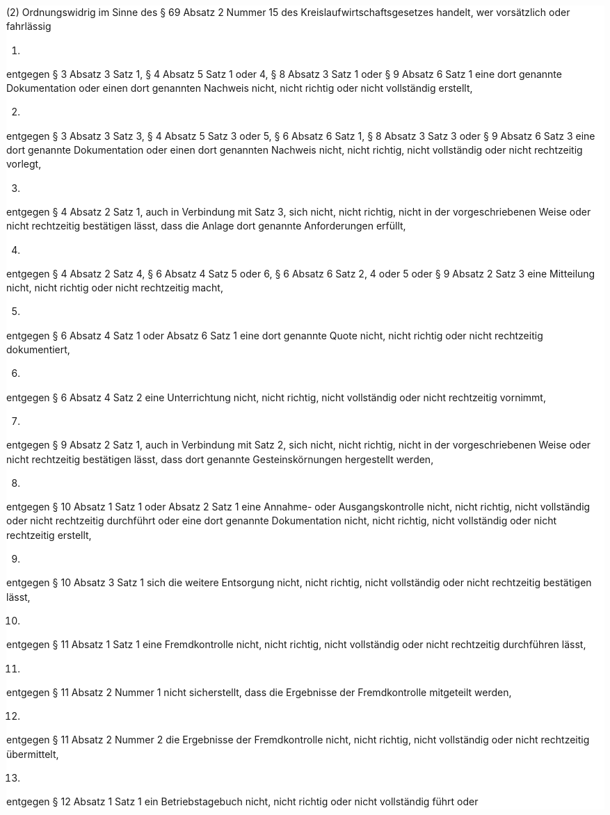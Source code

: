 (2) Ordnungswidrig im Sinne des § 69 Absatz 2 Nummer 15 des Kreislaufwirtschaftsgesetzes handelt, wer vorsätzlich oder fahrlässig

1.  
entgegen § 3 Absatz 3 Satz 1, § 4 Absatz 5 Satz 1 oder 4, § 8 Absatz 3 Satz 1 oder § 9 Absatz 6 Satz 1 eine dort genannte Dokumentation oder einen dort genannten Nachweis nicht, nicht richtig oder nicht vollständig erstellt,

2.  
entgegen § 3 Absatz 3 Satz 3, § 4 Absatz 5 Satz 3 oder 5, § 6 Absatz 6 Satz 1, § 8 Absatz 3 Satz 3 oder § 9 Absatz 6 Satz 3 eine dort genannte Dokumentation oder einen dort genannten Nachweis nicht, nicht richtig, nicht vollständig oder nicht rechtzeitig vorlegt,

3.  
entgegen § 4 Absatz 2 Satz 1, auch in Verbindung mit Satz 3, sich nicht, nicht richtig, nicht in der vorgeschriebenen Weise oder nicht rechtzeitig bestätigen lässt, dass die Anlage dort genannte Anforderungen erfüllt,

4.  
entgegen § 4 Absatz 2 Satz 4, § 6 Absatz 4 Satz 5 oder 6, § 6 Absatz 6 Satz 2, 4 oder 5 oder § 9 Absatz 2 Satz 3 eine Mitteilung nicht, nicht richtig oder nicht rechtzeitig macht,

5.  
entgegen § 6 Absatz 4 Satz 1 oder Absatz 6 Satz 1 eine dort genannte Quote nicht, nicht richtig oder nicht rechtzeitig dokumentiert,

6.  
entgegen § 6 Absatz 4 Satz 2 eine Unterrichtung nicht, nicht richtig, nicht vollständig oder nicht rechtzeitig vornimmt,

7.  
entgegen § 9 Absatz 2 Satz 1, auch in Verbindung mit Satz 2, sich nicht, nicht richtig, nicht in der vorgeschriebenen Weise oder nicht rechtzeitig bestätigen lässt, dass dort genannte Gesteinskörnungen hergestellt werden,

8.  
entgegen § 10 Absatz 1 Satz 1 oder Absatz 2 Satz 1 eine Annahme- oder Ausgangskontrolle nicht, nicht richtig, nicht vollständig oder nicht rechtzeitig durchführt oder eine dort genannte Dokumentation nicht, nicht richtig, nicht vollständig oder nicht rechtzeitig erstellt,

9.  
entgegen § 10 Absatz 3 Satz 1 sich die weitere Entsorgung nicht, nicht richtig, nicht vollständig oder nicht rechtzeitig bestätigen lässt,

10.  
entgegen § 11 Absatz 1 Satz 1 eine Fremdkontrolle nicht, nicht richtig, nicht vollständig oder nicht rechtzeitig durchführen lässt,

11.  
entgegen § 11 Absatz 2 Nummer 1 nicht sicherstellt, dass die Ergebnisse der Fremdkontrolle mitgeteilt werden,

12.  
entgegen § 11 Absatz 2 Nummer 2 die Ergebnisse der Fremdkontrolle nicht, nicht richtig, nicht vollständig oder nicht rechtzeitig übermittelt,

13.  
entgegen § 12 Absatz 1 Satz 1 ein Betriebstagebuch nicht, nicht richtig oder nicht vollständig führt oder
